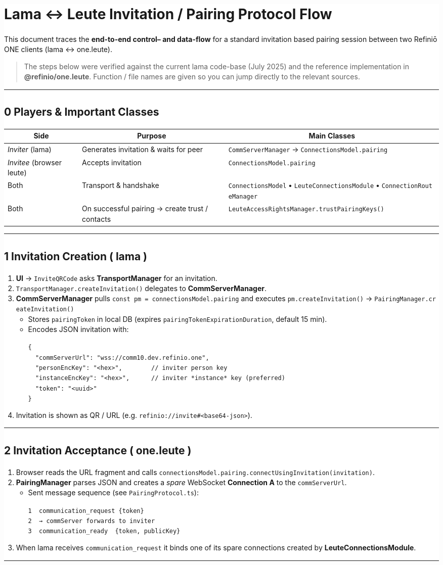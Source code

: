 # Lama ↔ Leute Invitation / Pairing Protocol Flow

This document traces the **end-to-end control– and data-flow** for a standard invitation based pairing session between two Refiniō ONE clients (lama ↔ one.leute).

> The steps below were verified against the current lama code-base (July 2025) and the reference implementation in **@refinio/one.leute**.  Function / file names are given so you can jump directly to the relevant sources.

---

## 0  Players & Important Classes  
| Side | Purpose | Main Classes |
|------|---------|--------------|
| _Inviter_ (lama) | Generates invitation & waits for peer | `CommServerManager` → `ConnectionsModel.pairing` |
| _Invitee_ (browser leute) | Accepts invitation | `ConnectionsModel.pairing` |
| Both | Transport & handshake | `ConnectionsModel` • `LeuteConnectionsModule` • `ConnectionRouteManager` |
| Both | On successful pairing → create trust / contacts | `LeuteAccessRightsManager.trustPairingKeys()` |

---

## 1  Invitation Creation  ( lama )
1. **UI** → `InviteQRCode` asks **TransportManager** for an invitation.
2. `TransportManager.createInvitation()` delegates to **CommServerManager**.
3. **CommServerManager** pulls `const pm = connectionsModel.pairing` and executes `pm.createInvitation()` → `PairingManager.createInvitation()`
   * Stores `pairingToken` in local DB (expires `pairingTokenExpirationDuration`, default 15 min).
   * Encodes JSON invitation with:
     ```jsonc
     {
       "commServerUrl": "wss://comm10.dev.refinio.one",
       "personEncKey": "<hex>",        // inviter person key
       "instanceEncKey": "<hex>",      // inviter *instance* key (preferred)
       "token": "<uuid>"
     }
     ```
4. Invitation is shown as QR / URL (e.g. `refinio://invite#<base64-json>`).

---

## 2  Invitation Acceptance  ( one.leute )
1. Browser reads the URL fragment and calls `connectionsModel.pairing.connectUsingInvitation(invitation)`.
2. **PairingManager** parses JSON and creates a _spare_ WebSocket **Connection A** to the `commServerUrl`.
   * Sent message sequence (see `PairingProtocol.ts`):
     ```text
     1  communication_request {token}
     2  → commServer forwards to inviter
     3  communication_ready  {token, publicKey}
     ```
3. When lama receives `communication_request` it binds one of its spare connections created by **LeuteConnectionsModule**.

---